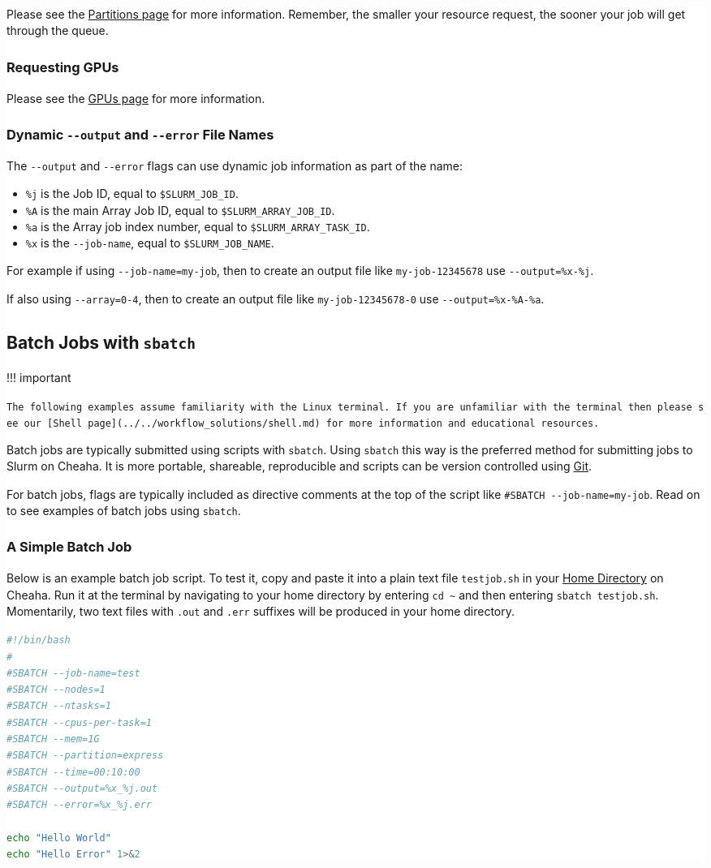Please see the [Partitions page](../hardware.md#partitions) for more information. Remember, the smaller your resource request, the sooner your job will get through the queue.

### Requesting GPUs

Please see the [GPUs page](gpu.md) for more information.

### Dynamic `--output` and `--error` File Names

The `--output` and `--error` flags can use dynamic job information as part of the name:

- `%j` is the Job ID, equal to `$SLURM_JOB_ID`.
- `%A` is the main Array Job ID, equal to `$SLURM_ARRAY_JOB_ID`.
- `%a` is the Array job index number, equal to `$SLURM_ARRAY_TASK_ID`.
- `%x` is the `--job-name`, equal to `$SLURM_JOB_NAME`.

For example if using `--job-name=my-job`, then to create an output file like `my-job-12345678` use `--output=%x-%j`.

If also using `--array=0-4`, then to create an output file like `my-job-12345678-0` use `--output=%x-%A-%a`.

## Batch Jobs with `sbatch`


!!! important

    The following examples assume familiarity with the Linux terminal. If you are unfamiliar with the terminal then please see our [Shell page](../../workflow_solutions/shell.md) for more information and educational resources.


Batch jobs are typically submitted using scripts with `sbatch`. Using `sbatch` this way is the preferred method for submitting jobs to Slurm on Cheaha. It is more portable, shareable, reproducible and scripts can be version controlled using [Git](../../workflow_solutions/getting_software_with_git.md).

For batch jobs, flags are typically included as directive comments at the top of the script like `#SBATCH --job-name=my-job`. Read on to see examples of batch jobs using `sbatch`.

### A Simple Batch Job

Below is an example batch job script. To test it, copy and paste it into a plain text file `testjob.sh` in your [Home Directory](../../data_management/storage.md#home-directory) on Cheaha. Run it at the terminal by navigating to your home directory by entering `cd ~` and then entering `sbatch testjob.sh`. Momentarily, two text files with `.out` and `.err` suffixes will be produced in your home directory.

``` bash
#!/bin/bash
#
#SBATCH --job-name=test
#SBATCH --nodes=1
#SBATCH --ntasks=1
#SBATCH --cpus-per-task=1
#SBATCH --mem=1G
#SBATCH --partition=express
#SBATCH --time=00:10:00
#SBATCH --output=%x_%j.out
#SBATCH --error=%x_%j.err

echo "Hello World"
echo "Hello Error" 1>&2
```
